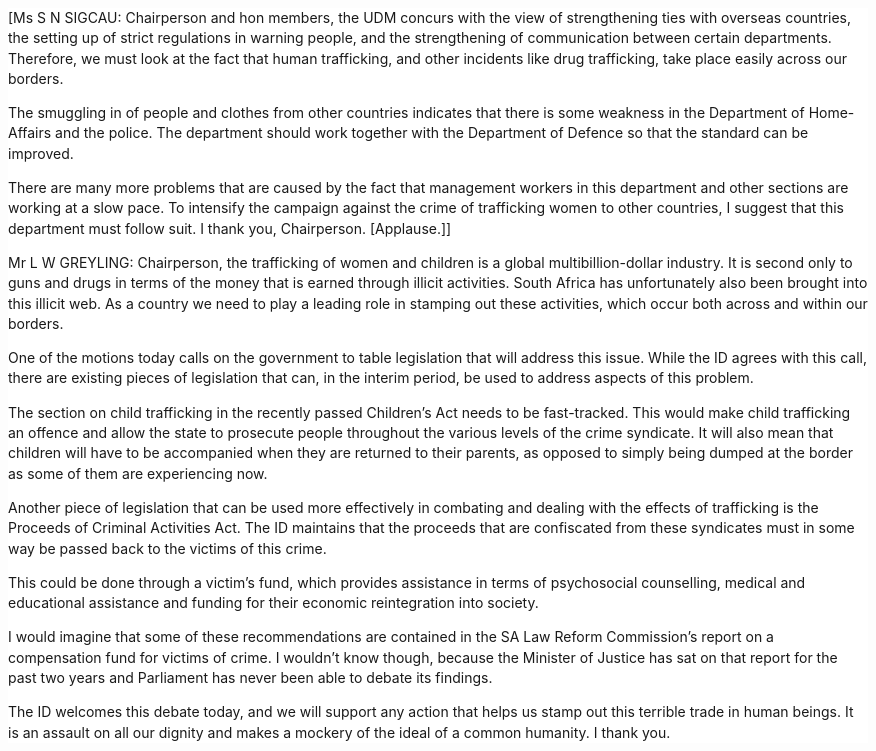 [Ms S N SIGCAU: Chairperson and hon members, the UDM concurs with the view
of strengthening ties with overseas countries, the setting up of strict
regulations in warning people, and the strengthening of communication
between certain departments. Therefore, we must look at the fact that human
trafficking, and other incidents like drug trafficking, take place easily
across our borders.

The smuggling in of people and clothes from other countries indicates that
there is some weakness in the Department of Home-Affairs and the police.
The department should work together with the Department of Defence so that
the standard can be improved.

There are many more problems that are caused by the fact that management
workers in this department and other sections are working at a slow pace.
To intensify the campaign against the crime of trafficking women to other
countries, I suggest that this department must follow suit. I thank you,
Chairperson. [Applause.]]

Mr L W GREYLING: Chairperson, the trafficking of women and children is a
global multibillion-dollar industry. It is second only to guns and drugs in
terms of the money that is earned through illicit activities. South Africa
has unfortunately also been brought into this illicit web. As a country we
need to play a leading role in stamping out these activities, which occur
both across and within our borders.

One of the motions today calls on the government to table legislation that
will address this issue. While the ID agrees with this call, there are
existing pieces of legislation that can, in the interim period, be used to
address aspects of this problem.

The section on child trafficking in the recently passed Children’s Act
needs to be fast-tracked. This would make child trafficking an offence and
allow the state to prosecute people throughout the various levels of the
crime syndicate. It will also mean that children will have to be
accompanied when they are returned to their parents, as opposed to simply
being dumped at the border as some of them are experiencing now.

Another piece of legislation that can be used more effectively in combating
and dealing with the effects of trafficking is the Proceeds of Criminal
Activities Act. The ID maintains that the proceeds that are confiscated
from these syndicates must in some way be passed back to the victims of
this crime.

This could be done through a victim’s fund, which provides assistance in
terms of psychosocial counselling, medical and educational assistance and
funding for their economic reintegration into society.

I would imagine that some of these recommendations are contained in the SA
Law Reform Commission’s report on a compensation fund for victims of crime.
I wouldn’t know though, because the Minister of Justice has sat on that
report for the past two years and Parliament has never been able to debate
its findings.

The ID welcomes this debate today, and we will support any action that
helps us stamp out this terrible trade in human beings. It is an assault on
all our dignity and makes a mockery of the ideal of a common humanity. I
thank you.
